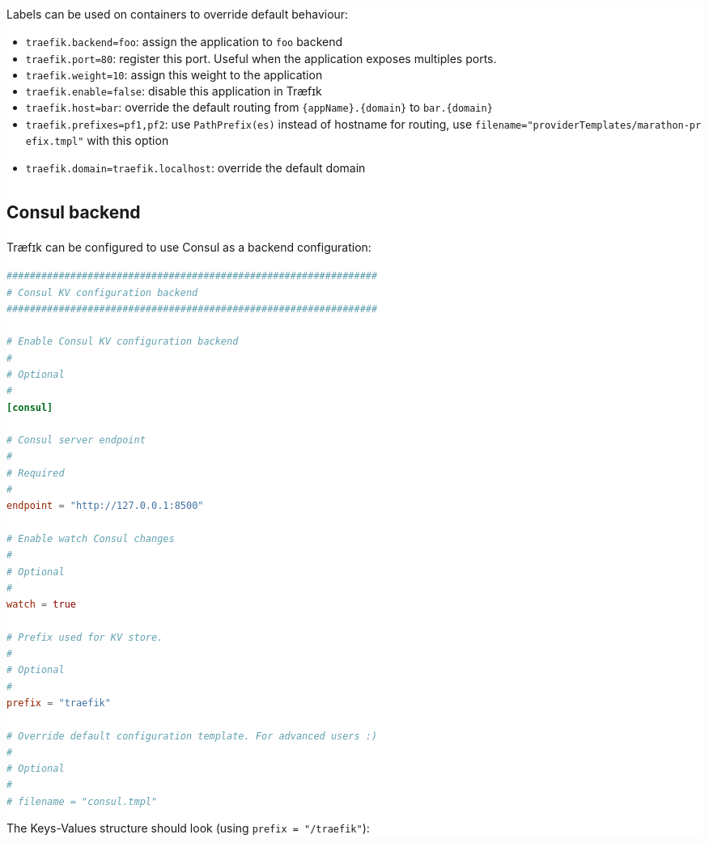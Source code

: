Labels can be used on containers to override default behaviour:

- `traefik.backend=foo`: assign the application to `foo` backend
- `traefik.port=80`: register this port. Useful when the application exposes multiples ports.
- `traefik.weight=10`: assign this weight to the application
- `traefik.enable=false`: disable this application in Træfɪk
- `traefik.host=bar`: override the default routing from `{appName}.{domain}` to `bar.{domain}`
- `traefik.prefixes=pf1,pf2`: use `PathPrefix(es)` instead of hostname for routing, use `filename="providerTemplates/marathon-prefix.tmpl"` with this option
* `traefik.domain=traefik.localhost`: override the default domain

## <a id="consul"></a> Consul backend

Træfɪk can be configured to use Consul as a backend configuration:

```toml
################################################################
# Consul KV configuration backend
################################################################

# Enable Consul KV configuration backend
#
# Optional
#
[consul]

# Consul server endpoint
#
# Required
#
endpoint = "http://127.0.0.1:8500"

# Enable watch Consul changes
#
# Optional
#
watch = true

# Prefix used for KV store.
#
# Optional
#
prefix = "traefik"

# Override default configuration template. For advanced users :)
#
# Optional
#
# filename = "consul.tmpl"
```

The Keys-Values structure should look (using `prefix = "/traefik"`):
